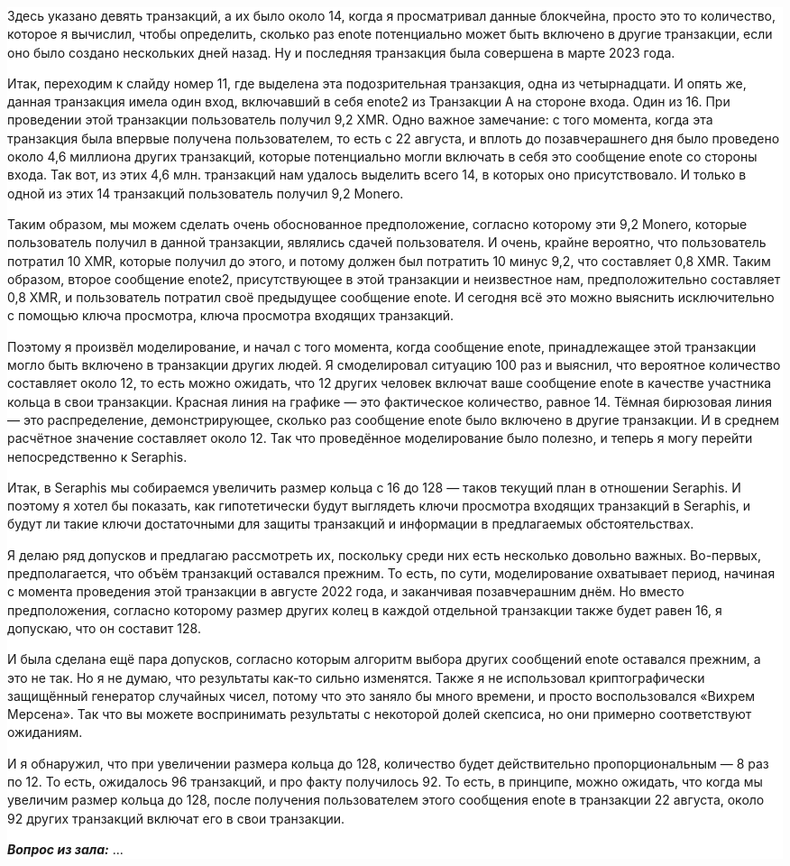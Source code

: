 Здесь указано девять транзакций, а их было около 14, когда я просматривал данные блокчейна, просто это то количество, которое я вычислил, чтобы определить, сколько раз enote потенциально может быть включено в другие транзакции, если оно было создано нескольких дней назад. Ну и последняя транзакция была совершена в марте 2023 года.

Итак, переходим к слайду номер 11, где выделена эта подозрительная транзакция, одна из четырнадцати. И опять же, данная транзакция имела один вход, включавший в себя enote2 из Транзакции A на стороне входа. Один из 16. При проведении этой транзакции пользователь получил 9,2 XMR. Одно важное замечание: с того момента, когда эта транзакция была впервые получена пользователем, то есть с 22 августа, и вплоть до позавчерашнего дня было проведено около 4,6 миллиона других транзакций, которые потенциально могли включать в себя это сообщение enote со стороны входа. Так вот, из этих 4,6 млн. транзакций нам удалось выделить всего 14, в которых оно присутствовало. И только в одной из этих 14 транзакций пользователь получил 9,2 Monero.

Таким образом, мы можем сделать очень обоснованное предположение, согласно которому эти 9,2 Monero, которые пользователь получил в данной транзакции, являлись сдачей пользователя. И очень, крайне вероятно, что пользователь потратил 10 XMR, которые получил до этого, и потому должен был потратить 10 минус 9,2, что составляет 0,8 XMR. Таким образом, второе сообщение enote2, присутствующее в этой транзакции и неизвестное нам, предположительно составляет 0,8 XMR, и пользователь потратил своё предыдущее сообщение enote. И сегодня всё это можно выяснить исключительно с помощью ключа просмотра, ключа просмотра входящих транзакций.

Поэтому я произвёл моделирование, и начал с того момента, когда сообщение enote, принадлежащее этой транзакции могло быть включено в транзакции других людей. Я смоделировал ситуацию 100 раз и выяснил, что вероятное количество составляет около 12, то есть можно ожидать, что 12 других человек включат ваше сообщение enote в качестве участника кольца в свои транзакции. Красная линия на графике — это фактическое количество, равное 14. Тёмная бирюзовая линия — это распределение, демонстрирующее, сколько раз сообщение enote было включено в другие транзакции. И в среднем расчётное значение составляет около 12. Так что проведённое моделирование было полезно, и теперь я могу перейти непосредственно к Seraphis.

Итак, в Seraphis мы собираемся увеличить размер кольца с 16 до 128 — таков текущий план в отношении Seraphis. И поэтому я хотел бы показать, как гипотетически будут выглядеть ключи просмотра входящих транзакций в Seraphis, и будут ли такие ключи достаточными для защиты транзакций и информации в предлагаемых обстоятельствах.

Я делаю ряд допусков и предлагаю рассмотреть их, поскольку среди них есть несколько довольно важных. Во-первых, предполагается, что объём транзакций оставался прежним. То есть, по сути, моделирование охватывает период, начиная с момента проведения этой транзакции в августе 2022 года, и заканчивая позавчерашним днём. Но вместо предположения, согласно которому размер других колец в каждой отдельной транзакции также будет равен 16, я допускаю, что он составит 128.

И была сделана ещё пара допусков, согласно которым алгоритм выбора других сообщений enote оставался прежним, а это не так. Но я не думаю, что результаты как-то сильно изменятся. Также я не использовал криптографически защищённый генератор случайных чисел, потому что это заняло бы много времени, и просто воспользовался «Вихрем Мерсена». Так что вы можете воспринимать результаты с некоторой долей скепсиса, но они примерно соответствуют ожиданиям.

И я обнаружил, что при увеличении размера кольца до 128, количество будет действительно пропорциональным — 8 раз по 12. То есть, ожидалось 96 транзакций, и про факту получилось 92. То есть, в принципе, можно ожидать, что когда мы увеличим размер кольца до 128, после получения пользователем этого сообщения enote в транзакции 22 августа, около 92 других транзакций включат его в свои транзакции.

_**Вопрос из зала:**_ ...
